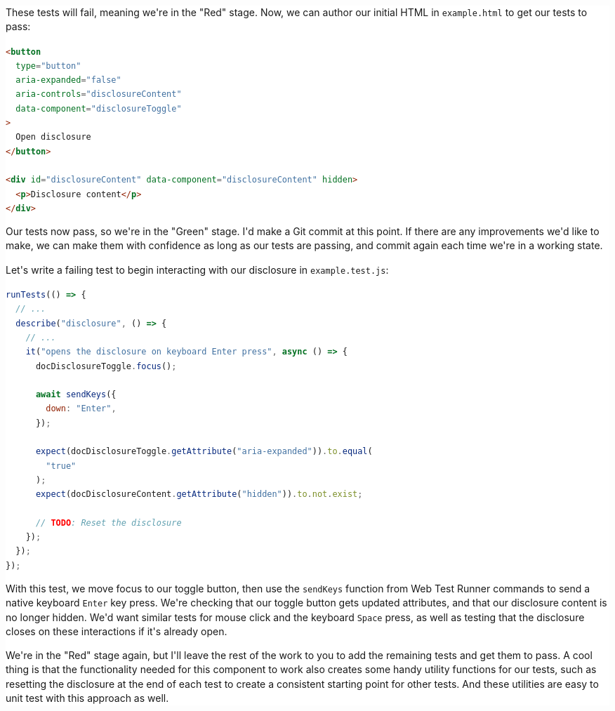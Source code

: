 These tests will fail, meaning we're in the "Red" stage. Now, we can author our initial HTML in `example.html` to get our tests to pass:

```html
<button
  type="button"
  aria-expanded="false"
  aria-controls="disclosureContent"
  data-component="disclosureToggle"
>
  Open disclosure
</button>

<div id="disclosureContent" data-component="disclosureContent" hidden>
  <p>Disclosure content</p>
</div>
```

Our tests now pass, so we're in the "Green" stage. I'd make a Git commit at this point. If there are any improvements we'd like to make, we can make them with confidence as long as our tests are passing, and commit again each time we're in a working state.

Let's write a failing test to begin interacting with our disclosure in `example.test.js`:

```js
runTests(() => {
  // ...
  describe("disclosure", () => {
    // ...
    it("opens the disclosure on keyboard Enter press", async () => {
      docDisclosureToggle.focus();

      await sendKeys({
        down: "Enter",
      });

      expect(docDisclosureToggle.getAttribute("aria-expanded")).to.equal(
        "true"
      );
      expect(docDisclosureContent.getAttribute("hidden")).to.not.exist;

      // TODO: Reset the disclosure
    });
  });
});
```

With this test, we move focus to our toggle button, then use the `sendKeys` function from Web Test Runner commands to send a native keyboard `Enter` key press. We're checking that our toggle button gets updated attributes, and that our disclosure content is no longer hidden. We'd want similar tests for mouse click and the keyboard `Space` press, as well as testing that the disclosure closes on these interactions if it's already open.

We're in the "Red" stage again, but I'll leave the rest of the work to you to add the remaining tests and get them to pass. A cool thing is that the functionality needed for this component to work also creates some handy utility functions for our tests, such as resetting the disclosure at the end of each test to create a consistent starting point for other tests. And these utilities are easy to unit test with this approach as well.
